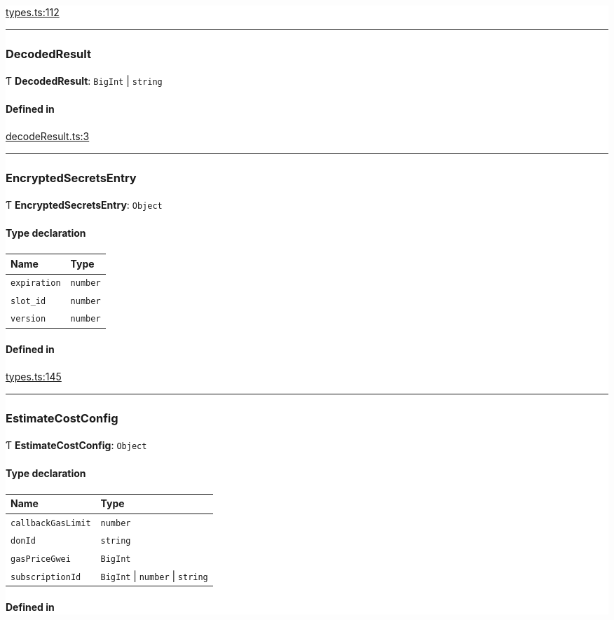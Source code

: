 [types.ts:112](https://github.com/smartcontractkit/functions-toolkit/blob/1164b15/src/types.ts#L112)

___

### DecodedResult

Ƭ **DecodedResult**: `BigInt` \| `string`

#### Defined in

[decodeResult.ts:3](https://github.com/smartcontractkit/functions-toolkit/blob/1164b15/src/decodeResult.ts#L3)

___

### EncryptedSecretsEntry

Ƭ **EncryptedSecretsEntry**: `Object`

#### Type declaration

| Name | Type |
| :------ | :------ |
| `expiration` | `number` |
| `slot_id` | `number` |
| `version` | `number` |

#### Defined in

[types.ts:145](https://github.com/smartcontractkit/functions-toolkit/blob/1164b15/src/types.ts#L145)

___

### EstimateCostConfig

Ƭ **EstimateCostConfig**: `Object`

#### Type declaration

| Name | Type |
| :------ | :------ |
| `callbackGasLimit` | `number` |
| `donId` | `string` |
| `gasPriceGwei` | `BigInt` |
| `subscriptionId` | `BigInt` \| `number` \| `string` |

#### Defined in
